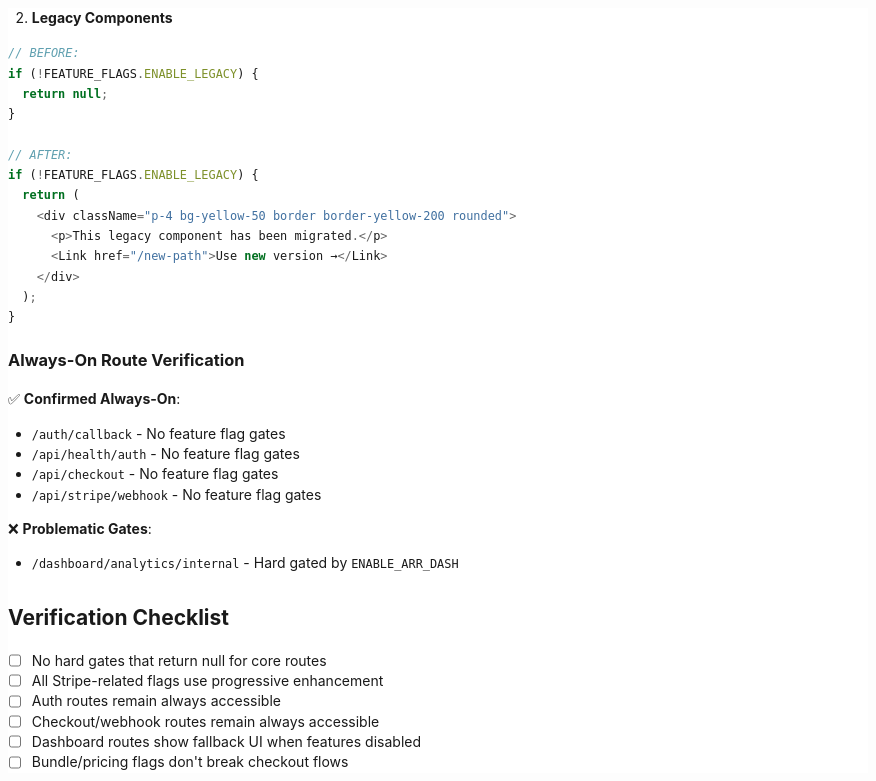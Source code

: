 2. **Legacy Components**
```typescript
// BEFORE:
if (!FEATURE_FLAGS.ENABLE_LEGACY) {
  return null;
}

// AFTER:
if (!FEATURE_FLAGS.ENABLE_LEGACY) {
  return (
    <div className="p-4 bg-yellow-50 border border-yellow-200 rounded">
      <p>This legacy component has been migrated.</p>
      <Link href="/new-path">Use new version →</Link>
    </div>
  );
}
```

### Always-On Route Verification

✅ **Confirmed Always-On**:
- `/auth/callback` - No feature flag gates
- `/api/health/auth` - No feature flag gates  
- `/api/checkout` - No feature flag gates
- `/api/stripe/webhook` - No feature flag gates

❌ **Problematic Gates**:
- `/dashboard/analytics/internal` - Hard gated by `ENABLE_ARR_DASH`

## Verification Checklist

- [ ] No hard gates that return null for core routes
- [ ] All Stripe-related flags use progressive enhancement
- [ ] Auth routes remain always accessible
- [ ] Checkout/webhook routes remain always accessible
- [ ] Dashboard routes show fallback UI when features disabled
- [ ] Bundle/pricing flags don't break checkout flows